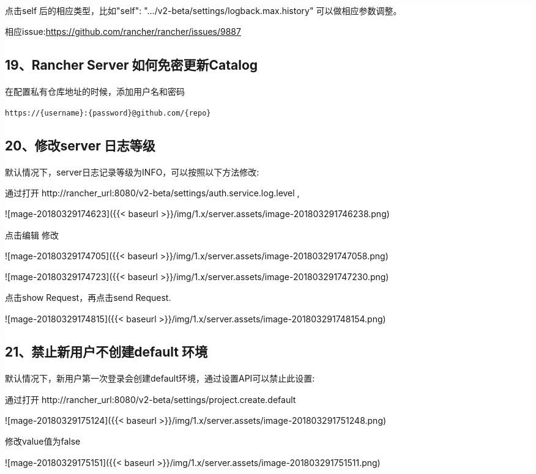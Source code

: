点击self 后的相应类型，比如"self": "…/v2-beta/settings/logback.max.history" 可以做相应参数调整。

相应issue:https://github.com/rancher/rancher/issues/9887

## 19、Rancher Server 如何免密更新Catalog

在配置私有仓库地址的时候，添加用户名和密码

```bash
https://{username}:{password}@github.com/{repo}
```

## 20、修改server 日志等级

默认情况下，server日志记录等级为INFO，可以按照以下方法修改:

通过打开 http://rancher_url:8080/v2-beta/settings/auth.service.log.level ,

![mage-20180329174623]({{< baseurl >}}/img/1.x/server.assets/image-201803291746238.png)

点击编辑 修改

![mage-20180329174705]({{< baseurl >}}/img/1.x/server.assets/image-201803291747058.png)

![mage-20180329174723]({{< baseurl >}}/img/1.x/server.assets/image-201803291747230.png)

点击show Request，再点击send Request.

![mage-20180329174815]({{< baseurl >}}/img/1.x/server.assets/image-201803291748154.png)

## 21、禁止新用户不创建default 环境

默认情况下，新用户第一次登录会创建default环境，通过设置API可以禁止此设置:

通过打开 http://rancher_url:8080/v2-beta/settings/project.create.default

![mage-20180329175124]({{< baseurl >}}/img/1.x/server.assets/image-201803291751248.png)

修改value值为false

![mage-20180329175151]({{< baseurl >}}/img/1.x/server.assets/image-201803291751511.png)
